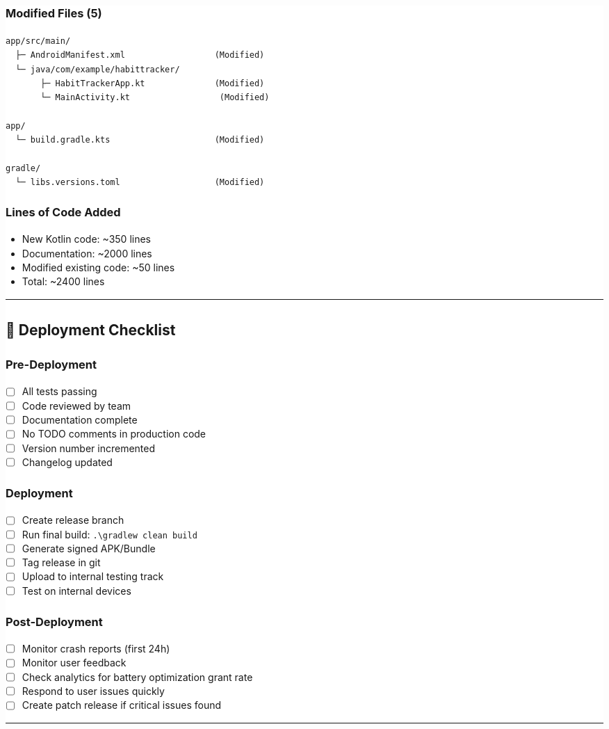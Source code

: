 ### Modified Files (5)
```
app/src/main/
  ├─ AndroidManifest.xml                  (Modified)
  └─ java/com/example/habittracker/
       ├─ HabitTrackerApp.kt              (Modified)
       └─ MainActivity.kt                  (Modified)

app/
  └─ build.gradle.kts                     (Modified)

gradle/
  └─ libs.versions.toml                   (Modified)
```

### Lines of Code Added
- New Kotlin code: ~350 lines
- Documentation: ~2000 lines
- Modified existing code: ~50 lines
- Total: ~2400 lines

---

## 🚀 Deployment Checklist

### Pre-Deployment
- [ ] All tests passing
- [ ] Code reviewed by team
- [ ] Documentation complete
- [ ] No TODO comments in production code
- [ ] Version number incremented
- [ ] Changelog updated

### Deployment
- [ ] Create release branch
- [ ] Run final build: `.\gradlew clean build`
- [ ] Generate signed APK/Bundle
- [ ] Tag release in git
- [ ] Upload to internal testing track
- [ ] Test on internal devices

### Post-Deployment
- [ ] Monitor crash reports (first 24h)
- [ ] Monitor user feedback
- [ ] Check analytics for battery optimization grant rate
- [ ] Respond to user issues quickly
- [ ] Create patch release if critical issues found

---
